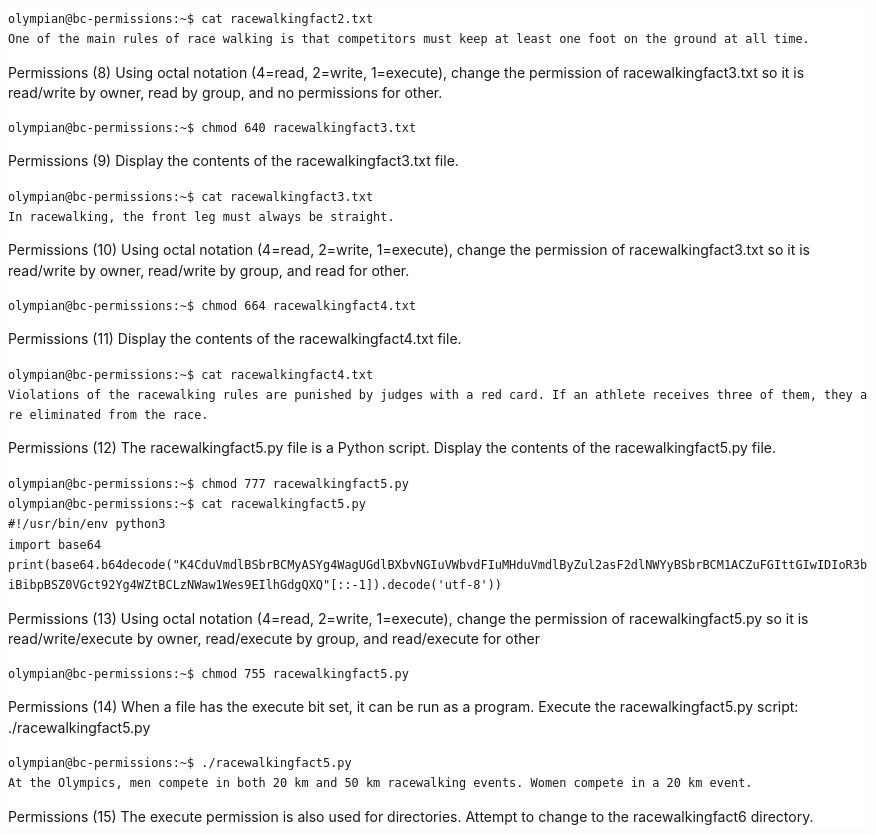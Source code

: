    olympian@bc-permissions:~$ cat racewalkingfact2.txt 
    One of the main rules of race walking is that competitors must keep at least one foot on the ground at all time.

Permissions (8)
Using octal notation (4=read, 2=write, 1=execute), change the permission of racewalkingfact3.txt so it is read/write by owner, read by group, and no permissions for other.

    olympian@bc-permissions:~$ chmod 640 racewalkingfact3.txt 

Permissions (9)
Display the contents of the racewalkingfact3.txt file.

    olympian@bc-permissions:~$ cat racewalkingfact3.txt 
    In racewalking, the front leg must always be straight.

Permissions (10)
Using octal notation (4=read, 2=write, 1=execute), change the permission of racewalkingfact3.txt so it is read/write by owner, read/write by group, and read for other.

    olympian@bc-permissions:~$ chmod 664 racewalkingfact4.txt 

Permissions (11)
Display the contents of the racewalkingfact4.txt file.

    olympian@bc-permissions:~$ cat racewalkingfact4.txt 
    Violations of the racewalking rules are punished by judges with a red card. If an athlete receives three of them, they are eliminated from the race.

Permissions (12)
The racewalkingfact5.py file is a Python script.
Display the contents of the racewalkingfact5.py file.

    olympian@bc-permissions:~$ chmod 777 racewalkingfact5.py 
    olympian@bc-permissions:~$ cat racewalkingfact5.py 
    #!/usr/bin/env python3
    import base64
    print(base64.b64decode("K4CduVmdlBSbrBCMyASYg4WagUGdlBXbvNGIuVWbvdFIuMHduVmdlByZul2asF2dlNWYyBSbrBCM1ACZuFGIttGIwIDIoR3biBibpBSZ0VGct92Yg4WZtBCLzNWaw1Wes9EIlhGdgQXQ"[::-1]).decode('utf-8'))

Permissions (13)
Using octal notation (4=read, 2=write, 1=execute), change the permission of racewalkingfact5.py so it is read/write/execute by owner, read/execute by group, and read/execute for other

    olympian@bc-permissions:~$ chmod 755 racewalkingfact5.py 

Permissions (14)
When a file has the execute bit set, it can be run as a program. Execute the racewalkingfact5.py script: ./racewalkingfact5.py

    olympian@bc-permissions:~$ ./racewalkingfact5.py 
    At the Olympics, men compete in both 20 km and 50 km racewalking events. Women compete in a 20 km event.

Permissions (15)
The execute permission is also used for directories.
Attempt to change to the racewalkingfact6 directory.
